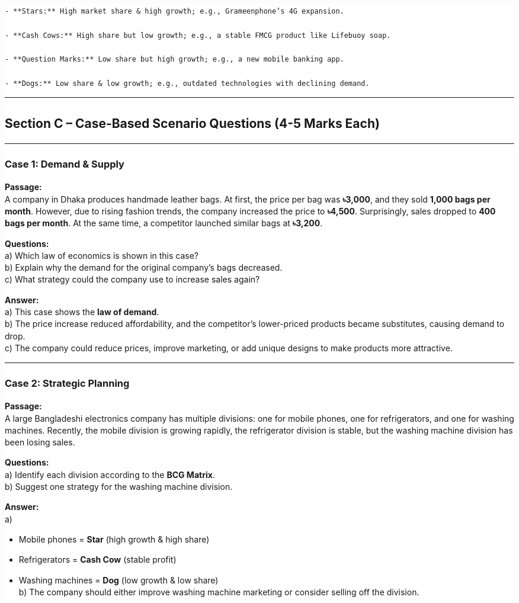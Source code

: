     - **Stars:** High market share & high growth; e.g., Grameenphone’s 4G expansion.
        
    - **Cash Cows:** High share but low growth; e.g., a stable FMCG product like Lifebuoy soap.
        
    - **Question Marks:** Low share but high growth; e.g., a new mobile banking app.
        
    - **Dogs:** Low share & low growth; e.g., outdated technologies with declining demand.
        

---

## **Section C – Case-Based Scenario Questions (4-5 Marks Each)**

---

### **Case 1: Demand & Supply**

**Passage:**  
A company in Dhaka produces handmade leather bags. At first, the price per bag was **৳3,000**, and they sold **1,000 bags per month**. However, due to rising fashion trends, the company increased the price to **৳4,500**. Surprisingly, sales dropped to **400 bags per month**. At the same time, a competitor launched similar bags at **৳3,200**.

**Questions:**  
a) Which law of economics is shown in this case?  
b) Explain why the demand for the original company’s bags decreased.  
c) What strategy could the company use to increase sales again?

**Answer:**  
a) This case shows the **law of demand**.  
b) The price increase reduced affordability, and the competitor’s lower-priced products became substitutes, causing demand to drop.  
c) The company could reduce prices, improve marketing, or add unique designs to make products more attractive.

---

### **Case 2: Strategic Planning**

**Passage:**  
A large Bangladeshi electronics company has multiple divisions: one for mobile phones, one for refrigerators, and one for washing machines. Recently, the mobile division is growing rapidly, the refrigerator division is stable, but the washing machine division has been losing sales.

**Questions:**  
a) Identify each division according to the **BCG Matrix**.  
b) Suggest one strategy for the washing machine division.

**Answer:**  
a)

- Mobile phones = **Star** (high growth & high share)
    
- Refrigerators = **Cash Cow** (stable profit)
    
- Washing machines = **Dog** (low growth & low share)  
    b) The company should either improve washing machine marketing or consider selling off the division.
    